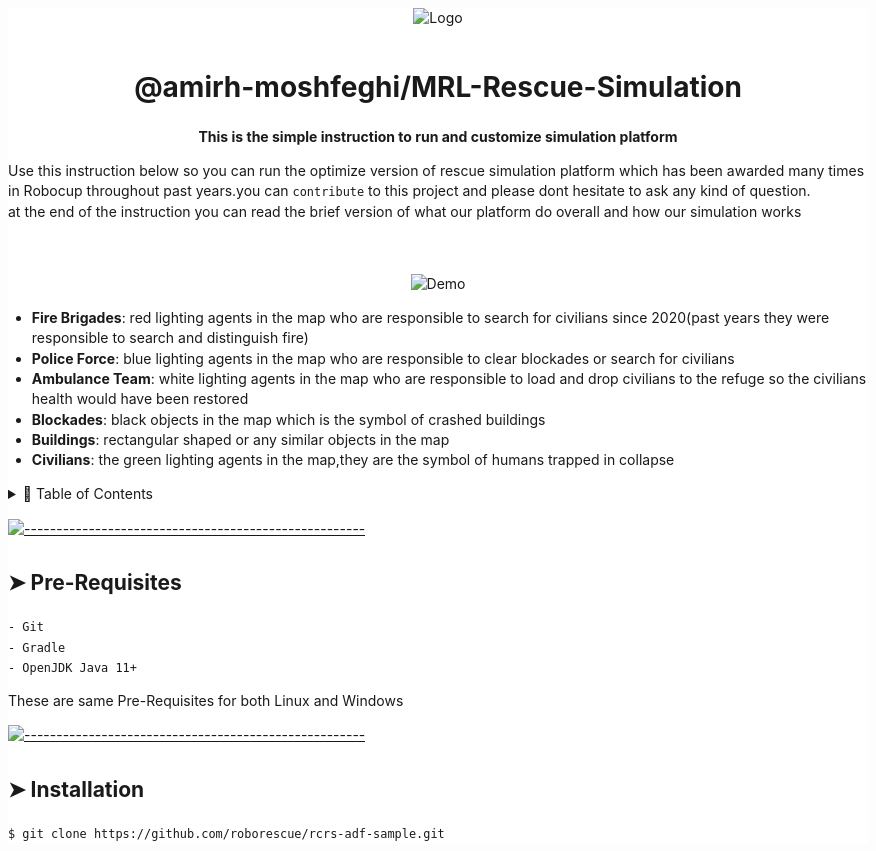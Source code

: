 <p align="center">
  <img src="https://spl.robocup.org/wp-content/uploads/images/Teams2009/MRL-Logo.gif" alt="Logo" width="350" height="150" />
</p>
<h1 align="center">@amirh-moshfeghi/MRL-Rescue-Simulation</h1>

<p align="center">
  <b>This is the simple instruction to run and customize  simulation platform </b></br>
  <p align="left">Use this instruction below so you can run the optimize version of rescue simulation platform which has been awarded many times in Robocup throughout past years.you can <code>contribute</code> to this project and please dont hesitate to ask any kind of question.<br>
at the end of the instruction you can read the brief version of what our platform do overall and how our simulation works<sub>
</p>

<br />


<p align="center">
  <img src="https://www.robocup.org/system/sub_leagues/images/000/000/026/list/ressim.png?1473153988" alt="Demo" width="800" />
</p>

* **Fire Brigades**: red lighting agents in the map who are responsible to search for civilians since 2020(past years they were responsible to search and distinguish fire)
* **Police Force**: blue lighting agents in the map who are responsible to clear blockades or search for civilians 
* **Ambulance Team**: white lighting agents in the map who are responsible to load and drop civilians to the refuge so the civilians health would have been restored
* **Blockades**: black objects in the map which is the symbol of crashed buildings
* **Buildings**: rectangular shaped or any similar objects in the map
* **Civilians**: the green lighting agents in the map,they are the symbol of humans trapped in collapse
<details><summary>📖 Table of Contents</summary></details>

[![-----------------------------------------------------](https://raw.githubusercontent.com/andreasbm/readme/master/assets/lines/colored.png)](#installation)

## ➤ Pre-Requisites

```
- Git
- Gradle
- OpenJDK Java 11+
```

These are same Pre-Requisites for both Linux and Windows

[![-----------------------------------------------------](https://raw.githubusercontent.com/andreasbm/readme/master/assets/lines/colored.png)](#installation)

## ➤ Installation

```bash
$ git clone https://github.com/roborescue/rcrs-adf-sample.git
```
